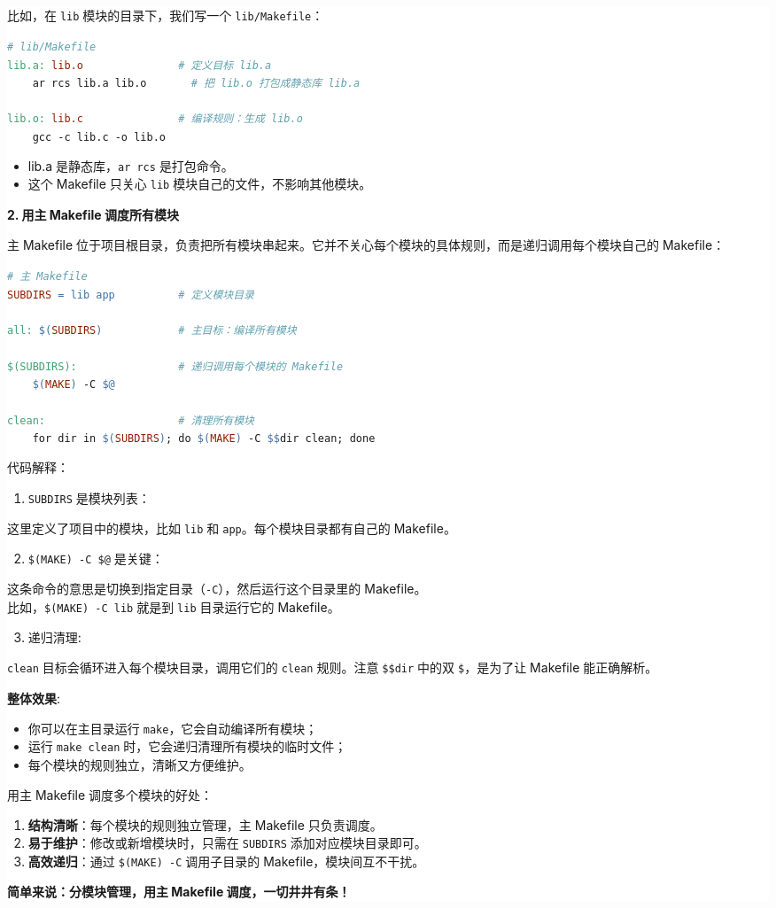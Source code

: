 比如，在 `lib` 模块的目录下，我们写一个 `lib/Makefile`：

```makefile
# lib/Makefile
lib.a: lib.o               # 定义目标 lib.a
	ar rcs lib.a lib.o       # 把 lib.o 打包成静态库 lib.a

lib.o: lib.c               # 编译规则：生成 lib.o
	gcc -c lib.c -o lib.o
```

+ lib.a 是静态库，`ar rcs` 是打包命令。
+ 这个 Makefile 只关心 `lib` 模块自己的文件，不影响其他模块。

**2. 用主 Makefile 调度所有模块**

主 Makefile 位于项目根目录，负责把所有模块串起来。它并不关心每个模块的具体规则，而是递归调用每个模块自己的 Makefile：

```makefile
# 主 Makefile
SUBDIRS = lib app          # 定义模块目录

all: $(SUBDIRS)            # 主目标：编译所有模块

$(SUBDIRS):                # 递归调用每个模块的 Makefile
	$(MAKE) -C $@

clean:                     # 清理所有模块
	for dir in $(SUBDIRS); do $(MAKE) -C $$dir clean; done
```

代码解释：

1. `SUBDIRS` 是模块列表： 

这里定义了项目中的模块，比如 `lib` 和 `app`。每个模块目录都有自己的 Makefile。

2. `$(MAKE) -C $@`  是关键： 

这条命令的意思是切换到指定目录（`-C`），然后运行这个目录里的 Makefile。  
比如，`$(MAKE) -C lib` 就是到 `lib` 目录运行它的 Makefile。  

3. 递归清理: 

`clean` 目标会循环进入每个模块目录，调用它们的 `clean` 规则。注意 `$$dir` 中的双 `$`，是为了让 Makefile 能正确解析。  

**整体效果**:

+ 你可以在主目录运行 `make`，它会自动编译所有模块；
+ 运行 `make clean` 时，它会递归清理所有模块的临时文件；
+ 每个模块的规则独立，清晰又方便维护。

用主 Makefile 调度多个模块的好处：

1. **结构清晰**：每个模块的规则独立管理，主 Makefile 只负责调度。
2. **易于维护**：修改或新增模块时，只需在 `SUBDIRS` 添加对应模块目录即可。
3. **高效递归**：通过 `$(MAKE) -C` 调用子目录的 Makefile，模块间互不干扰。

**简单来说：分模块管理，用主 Makefile 调度，一切井井有条！**
